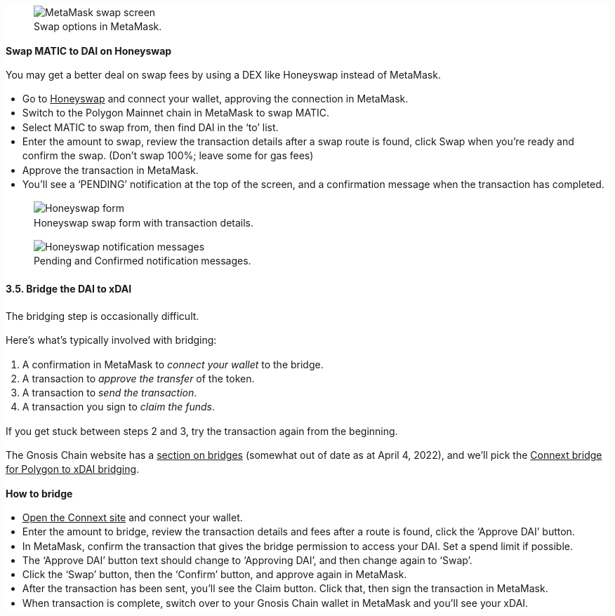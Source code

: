 <figure>
    <img src="https://i.imgur.com/V6WbxG8.png" alt="MetaMask swap screen" />
    <figcaption>Swap options in MetaMask.</figcaption>
</figure>

**Swap MATIC to DAI on Honeyswap**

You may get a better deal on swap fees by using a DEX like Honeyswap instead of MetaMask. 

* Go to [Honeyswap](https://app.honeyswap.org/#/swap) and connect your wallet, approving the connection in MetaMask.
* Switch to the Polygon Mainnet chain in MetaMask to swap MATIC.
* Select MATIC to swap from, then find DAI in the ‘to’ list.
* Enter the amount to swap, review the transaction details after a swap route is found, click Swap when you’re ready and confirm the swap. (Don’t swap 100%; leave some for gas fees)
* Approve the transaction in MetaMask. 
* You’ll see a ‘PENDING’ notification at the top of the screen, and a confirmation message when the transaction has completed.

<figure>
    <img src="https://i.imgur.com/78bJE8G.png" alt="Honeyswap form" />
    <figcaption>Honeyswap swap form with transaction details.</figcaption>
</figure>

<figure>
    <img src="https://i.imgur.com/HStojDL.png" alt="Honeyswap notification messages" />
    <figcaption>Pending and Confirmed notification messages.</figcaption>
</figure>

#### 3.5. Bridge the DAI to xDAI

The bridging step is occasionally difficult.

Here’s what’s typically involved with bridging:
1. A confirmation in MetaMask to *connect your wallet* to the bridge.
2. A transaction to *approve the transfer* of the token.
3. A transaction to *send the transaction*.
4. A transaction you sign to *claim the funds*.

If you get stuck between steps 2 and 3, try the transaction again from the beginning.

The Gnosis Chain website has a [section on bridges](https://www.xdaichain.com/for-users/bridges "Bridges on the Gnosis Chain website") (somewhat out of date as at April 4, 2022), and we’ll pick the [Connext bridge for Polygon to xDAI bridging](https://bridge.connext.network/DAI-from-polygon-to-gnosis).

**How to bridge**

* [Open the Connext site](https://bridge.connext.network/DAI-from-polygon-to-gnosis) and connect your wallet.
* Enter the amount to bridge, review the transaction details and fees after a  route is found, click the ‘Approve DAI’ button.
* In MetaMask, confirm the transaction that gives the bridge permission to access your DAI. Set a spend limit if possible.
* The ‘Approve DAI’ button text should change to ‘Approving DAI’, and then change again to ‘Swap’.
* Click the ‘Swap’ button, then the ‘Confirm’ button, and approve again in MetaMask.
* After the transaction has been sent, you’ll see the Claim button. Click that, then sign the transaction in MetaMask.
* When transaction is complete, switch over to your Gnosis Chain wallet in MetaMask and you’ll see your xDAI.
